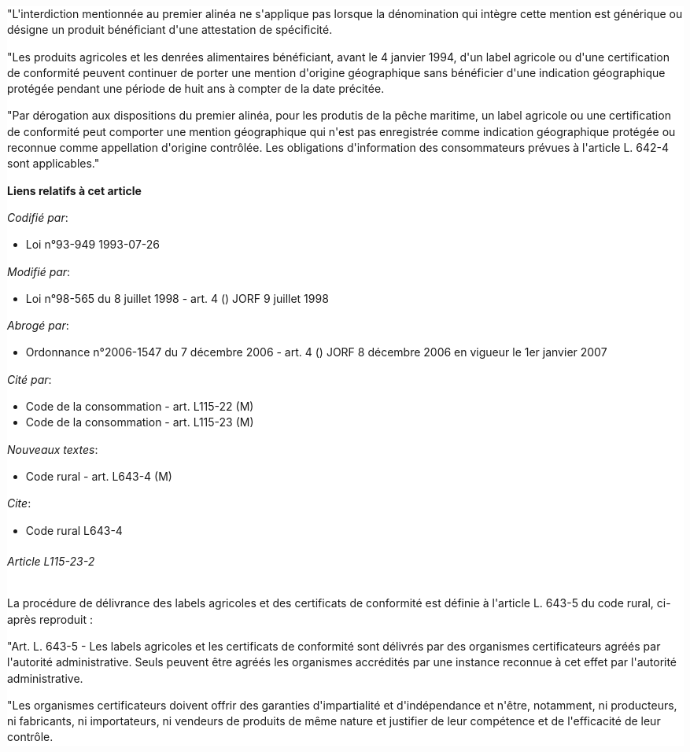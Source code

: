"L'interdiction mentionnée au premier alinéa ne s'applique pas lorsque la dénomination qui intègre cette mention est
générique ou désigne un produit bénéficiant d'une attestation de spécificité.

"Les produits agricoles et les denrées alimentaires bénéficiant, avant le 4 janvier 1994, d'un label agricole ou d'une
certification de conformité peuvent continuer de porter une mention d'origine géographique sans bénéficier d'une indication
géographique protégée pendant une période de huit ans à compter de la date précitée.

"Par dérogation aux dispositions du premier alinéa, pour les produtis de la pêche maritime, un label agricole ou une
certification de conformité peut comporter une mention géographique qui n'est pas enregistrée comme indication géographique
protégée ou reconnue comme appellation d'origine contrôlée. Les obligations d'information des consommateurs prévues à
l'article L. 642-4 sont applicables."

**Liens relatifs à cet article**

_Codifié par_:

  - Loi n°93-949 1993-07-26

_Modifié par_:

  - Loi n°98-565 du 8 juillet 1998 - art. 4 () JORF 9 juillet 1998

_Abrogé par_:

  - Ordonnance n°2006-1547 du 7 décembre 2006 - art. 4 () JORF 8 décembre 2006 en vigueur le 1er janvier 2007

_Cité par_:

  - Code de la consommation - art. L115-22 (M)
  - Code de la consommation - art. L115-23 (M)

_Nouveaux textes_:

  - Code rural - art. L643-4 (M)

_Cite_:

  - Code rural L643-4


###### Article L115-23-2

La procédure de délivrance des labels agricoles et des certificats de conformité est définie à l'article L. 643-5 du code
rural, ci-après reproduit :

"Art. L. 643-5 - Les labels agricoles et les certificats de conformité sont délivrés par des organismes certificateurs agréés
par l'autorité administrative. Seuls peuvent être agréés les organismes accrédités par une instance reconnue à cet effet par
l'autorité administrative.

"Les organismes certificateurs doivent offrir des garanties d'impartialité et d'indépendance et n'être, notamment, ni
producteurs, ni fabricants, ni importateurs, ni vendeurs de produits de même nature et justifier de leur compétence et de
l'efficacité de leur contrôle.
